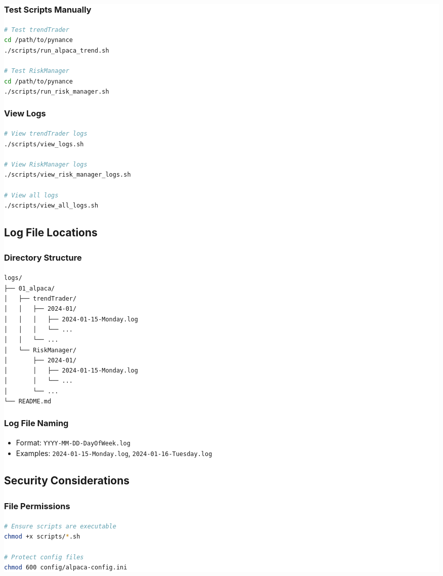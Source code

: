 ### Test Scripts Manually
```bash
# Test trendTrader
cd /path/to/pynance
./scripts/run_alpaca_trend.sh

# Test RiskManager
cd /path/to/pynance
./scripts/run_risk_manager.sh
```

### View Logs
```bash
# View trendTrader logs
./scripts/view_logs.sh

# View RiskManager logs
./scripts/view_risk_manager_logs.sh

# View all logs
./scripts/view_all_logs.sh
```

## Log File Locations

### Directory Structure
```
logs/
├── 01_alpaca/
│   ├── trendTrader/
│   │   ├── 2024-01/
│   │   │   ├── 2024-01-15-Monday.log
│   │   │   └── ...
│   │   └── ...
│   └── RiskManager/
│       ├── 2024-01/
│       │   ├── 2024-01-15-Monday.log
│       │   └── ...
│       └── ...
└── README.md
```

### Log File Naming
- Format: `YYYY-MM-DD-DayOfWeek.log`
- Examples: `2024-01-15-Monday.log`, `2024-01-16-Tuesday.log`

## Security Considerations

### File Permissions
```bash
# Ensure scripts are executable
chmod +x scripts/*.sh

# Protect config files
chmod 600 config/alpaca-config.ini
```
